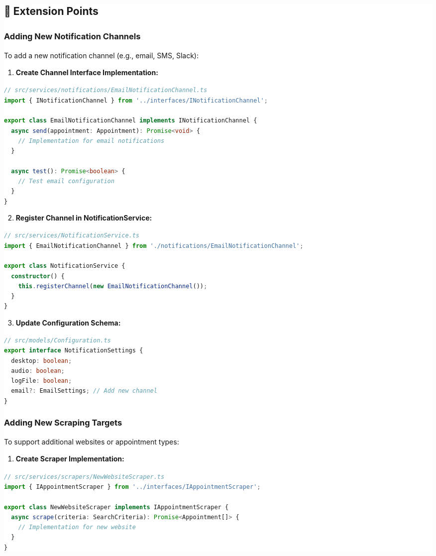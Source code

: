 ## 🔌 Extension Points

### Adding New Notification Channels

To add a new notification channel (e.g., email, SMS, Slack):

1. **Create Channel Interface Implementation:**
```typescript
// src/services/notifications/EmailNotificationChannel.ts
import { INotificationChannel } from '../interfaces/INotificationChannel';

export class EmailNotificationChannel implements INotificationChannel {
  async send(appointment: Appointment): Promise<void> {
    // Implementation for email notifications
  }
  
  async test(): Promise<boolean> {
    // Test email configuration
  }
}
```

2. **Register Channel in NotificationService:**
```typescript
// src/services/NotificationService.ts
import { EmailNotificationChannel } from './notifications/EmailNotificationChannel';

export class NotificationService {
  constructor() {
    this.registerChannel(new EmailNotificationChannel());
  }
}
```

3. **Update Configuration Schema:**
```typescript
// src/models/Configuration.ts
export interface NotificationSettings {
  desktop: boolean;
  audio: boolean;
  logFile: boolean;
  email?: EmailSettings; // Add new channel
}
```

### Adding New Scraping Targets

To support additional websites or appointment types:

1. **Create Scraper Implementation:**
```typescript
// src/services/scrapers/NewWebsiteScraper.ts
import { IAppointmentScraper } from '../interfaces/IAppointmentScraper';

export class NewWebsiteScraper implements IAppointmentScraper {
  async scrape(criteria: SearchCriteria): Promise<Appointment[]> {
    // Implementation for new website
  }
}
```
